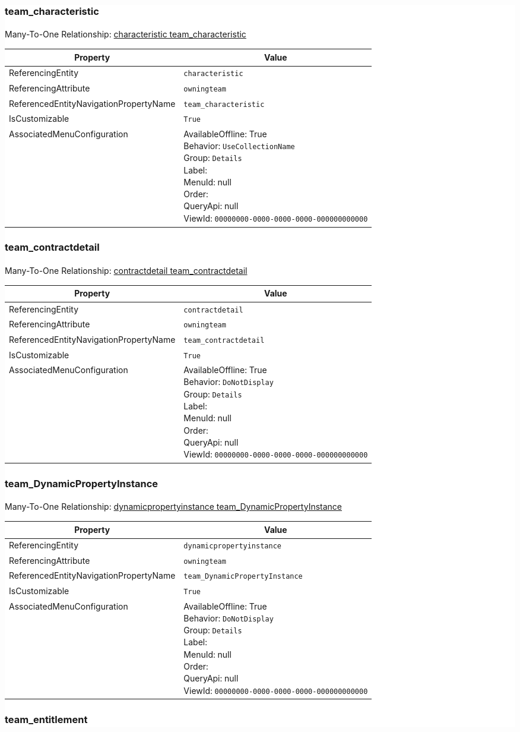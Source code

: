 ### <a name="BKMK_team_characteristic"></a> team_characteristic

Many-To-One Relationship: [characteristic team_characteristic](characteristic.md#BKMK_team_characteristic)

|Property|Value|
|---|---|
|ReferencingEntity|`characteristic`|
|ReferencingAttribute|`owningteam`|
|ReferencedEntityNavigationPropertyName|`team_characteristic`|
|IsCustomizable|`True`|
|AssociatedMenuConfiguration|AvailableOffline: True<br />Behavior: `UseCollectionName`<br />Group: `Details`<br />Label: <br />MenuId: null<br />Order: <br />QueryApi: null<br />ViewId: `00000000-0000-0000-0000-000000000000`|

### <a name="BKMK_team_contractdetail"></a> team_contractdetail

Many-To-One Relationship: [contractdetail team_contractdetail](contractdetail.md#BKMK_team_contractdetail)

|Property|Value|
|---|---|
|ReferencingEntity|`contractdetail`|
|ReferencingAttribute|`owningteam`|
|ReferencedEntityNavigationPropertyName|`team_contractdetail`|
|IsCustomizable|`True`|
|AssociatedMenuConfiguration|AvailableOffline: True<br />Behavior: `DoNotDisplay`<br />Group: `Details`<br />Label: <br />MenuId: null<br />Order: <br />QueryApi: null<br />ViewId: `00000000-0000-0000-0000-000000000000`|

### <a name="BKMK_team_DynamicPropertyInstance"></a> team_DynamicPropertyInstance

Many-To-One Relationship: [dynamicpropertyinstance team_DynamicPropertyInstance](dynamicpropertyinstance.md#BKMK_team_DynamicPropertyInstance)

|Property|Value|
|---|---|
|ReferencingEntity|`dynamicpropertyinstance`|
|ReferencingAttribute|`owningteam`|
|ReferencedEntityNavigationPropertyName|`team_DynamicPropertyInstance`|
|IsCustomizable|`True`|
|AssociatedMenuConfiguration|AvailableOffline: True<br />Behavior: `DoNotDisplay`<br />Group: `Details`<br />Label: <br />MenuId: null<br />Order: <br />QueryApi: null<br />ViewId: `00000000-0000-0000-0000-000000000000`|

### <a name="BKMK_team_entitlement"></a> team_entitlement
